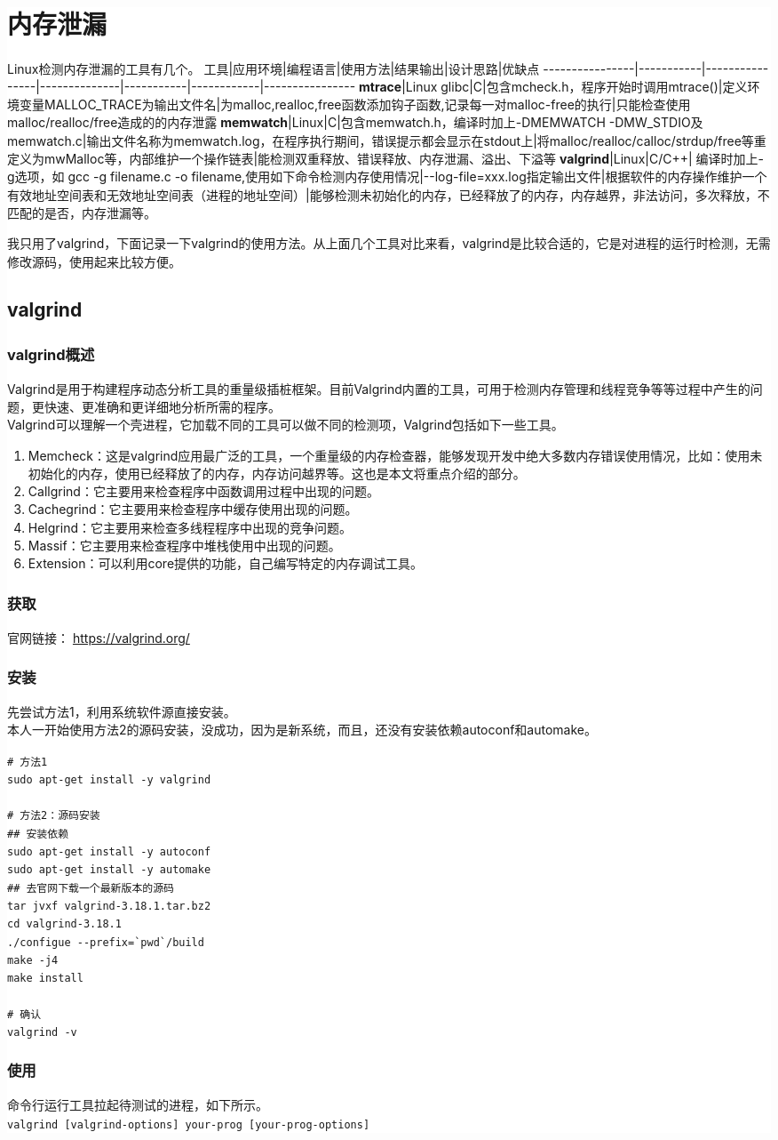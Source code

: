 # 内存泄漏

Linux检测内存泄漏的工具有几个。
工具|应用环境|编程语言|使用方法|结果输出|设计思路|优缺点
----------------|-----------|----------------|--------------|-----------|------------|----------------
**mtrace**|Linux glibc|C|包含mcheck.h，程序开始时调用mtrace()|定义环境变量MALLOC_TRACE为输出文件名|为malloc,realloc,free函数添加钩子函数,记录每一对malloc-free的执行|只能检查使用malloc/realloc/free造成的的内存泄露
**memwatch**|Linux|C|包含memwatch.h，编译时加上-DMEMWATCH -DMW_STDIO及memwatch.c|输出文件名称为memwatch.log，在程序执行期间，错误提示都会显示在stdout上|将malloc/realloc/calloc/strdup/free等重定义为mwMalloc等，内部维护一个操作链表|能检测双重释放、错误释放、内存泄漏、溢出、下溢等
**valgrind**|Linux|C/C++| 编译时加上-g选项，如 gcc -g filename.c  -o filename,使用如下命令检测内存使用情况|--log-file=xxx.log指定输出文件|根据软件的内存操作维护一个有效地址空间表和无效地址空间表（进程的地址空间）|能够检测未初始化的内存，已经释放了的内存，内存越界，非法访问，多次释放，不匹配的是否，内存泄漏等。

我只用了valgrind，下面记录一下valgrind的使用方法。从上面几个工具对比来看，valgrind是比较合适的，它是对进程的运行时检测，无需修改源码，使用起来比较方便。

## valgrind

### valgrind概述
Valgrind是用于构建程序动态分析工具的重量级插桩框架。目前Valgrind内置的工具，可用于检测内存管理和线程竞争等等过程中产生的问题，更快速、更准确和更详细地分析所需的程序。  
Valgrind可以理解一个壳进程，它加载不同的工具可以做不同的检测项，Valgrind包括如下一些工具。
1. Memcheck：这是valgrind应用最广泛的工具，一个重量级的内存检查器，能够发现开发中绝大多数内存错误使用情况，比如：使用未初始化的内存，使用已经释放了的内存，内存访问越界等。这也是本文将重点介绍的部分。
2. Callgrind：它主要用来检查程序中函数调用过程中出现的问题。
3. Cachegrind：它主要用来检查程序中缓存使用出现的问题。
4. Helgrind：它主要用来检查多线程程序中出现的竞争问题。
5. Massif：它主要用来检查程序中堆栈使用中出现的问题。
6. Extension：可以利用core提供的功能，自己编写特定的内存调试工具。

### 获取
官网链接： https://valgrind.org/

### 安装
先尝试方法1，利用系统软件源直接安装。  
本人一开始使用方法2的源码安装，没成功，因为是新系统，而且，还没有安装依赖autoconf和automake。
```
# 方法1
sudo apt-get install -y valgrind

# 方法2：源码安装
## 安装依赖
sudo apt-get install -y autoconf
sudo apt-get install -y automake
## 去官网下载一个最新版本的源码
tar jvxf valgrind-3.18.1.tar.bz2
cd valgrind-3.18.1
./configue --prefix=`pwd`/build
make -j4
make install

# 确认
valgrind -v
```
### 使用
命令行运行工具拉起待测试的进程，如下所示。  
`valgrind [valgrind-options] your-prog [your-prog-options]`
